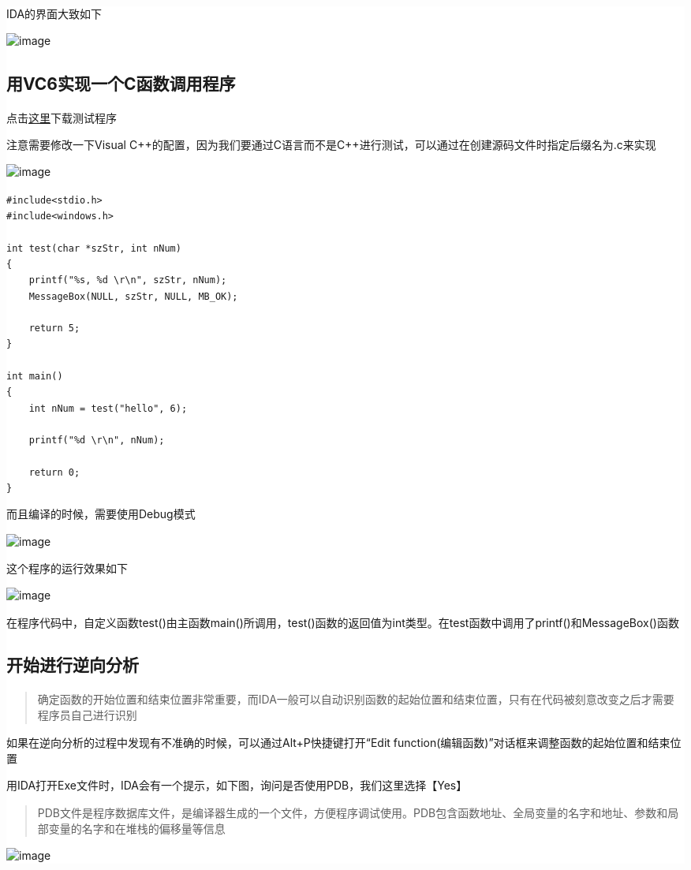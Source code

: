 IDA的界面大致如下

![image](../media/image/2016-12-16/03.png)

## 用VC6实现一个C函数调用程序

点击[这里](../download/20161216/callFunction.rar)下载测试程序

注意需要修改一下Visual C++的配置，因为我们要通过C语言而不是C++进行测试，可以通过在创建源码文件时指定后缀名为.c来实现

![image](../media/image/2016-12-16/04.png)

```
#include<stdio.h>
#include<windows.h>

int test(char *szStr, int nNum)
{
	printf("%s, %d \r\n", szStr, nNum);
	MessageBox(NULL, szStr, NULL, MB_OK);

	return 5;
}

int main()
{
	int nNum = test("hello", 6);
	
	printf("%d \r\n", nNum);

	return 0;
}
```

而且编译的时候，需要使用Debug模式

![image](../media/image/2016-12-16/05.png)

这个程序的运行效果如下

![image](../media/image/2016-12-16/06.png)

在程序代码中，自定义函数test()由主函数main()所调用，test()函数的返回值为int类型。在test函数中调用了printf()和MessageBox()函数

## 开始进行逆向分析

>确定函数的开始位置和结束位置非常重要，而IDA一般可以自动识别函数的起始位置和结束位置，只有在代码被刻意改变之后才需要程序员自己进行识别

如果在逆向分析的过程中发现有不准确的时候，可以通过Alt+P快捷键打开“Edit function(编辑函数)”对话框来调整函数的起始位置和结束位置

用IDA打开Exe文件时，IDA会有一个提示，如下图，询问是否使用PDB，我们这里选择【Yes】

>PDB文件是程序数据库文件，是编译器生成的一个文件，方便程序调试使用。PDB包含函数地址、全局变量的名字和地址、参数和局部变量的名字和在堆栈的偏移量等信息

![image](../media/image/2016-12-16/07.png)
